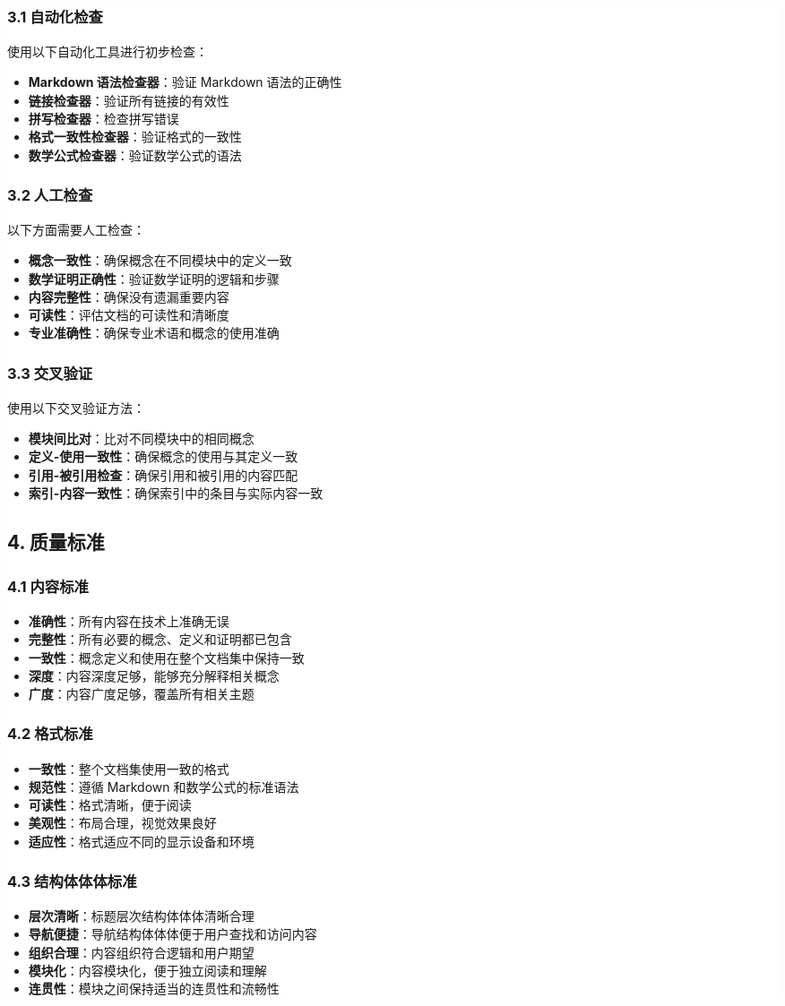 ### 3.1 自动化检查

使用以下自动化工具进行初步检查：

- **Markdown 语法检查器**：验证 Markdown 语法的正确性
- **链接检查器**：验证所有链接的有效性
- **拼写检查器**：检查拼写错误
- **格式一致性检查器**：验证格式的一致性
- **数学公式检查器**：验证数学公式的语法

### 3.2 人工检查

以下方面需要人工检查：

- **概念一致性**：确保概念在不同模块中的定义一致
- **数学证明正确性**：验证数学证明的逻辑和步骤
- **内容完整性**：确保没有遗漏重要内容
- **可读性**：评估文档的可读性和清晰度
- **专业准确性**：确保专业术语和概念的使用准确

### 3.3 交叉验证

使用以下交叉验证方法：

- **模块间比对**：比对不同模块中的相同概念
- **定义-使用一致性**：确保概念的使用与其定义一致
- **引用-被引用检查**：确保引用和被引用的内容匹配
- **索引-内容一致性**：确保索引中的条目与实际内容一致

## 4. 质量标准

### 4.1 内容标准

- **准确性**：所有内容在技术上准确无误
- **完整性**：所有必要的概念、定义和证明都已包含
- **一致性**：概念定义和使用在整个文档集中保持一致
- **深度**：内容深度足够，能够充分解释相关概念
- **广度**：内容广度足够，覆盖所有相关主题

### 4.2 格式标准

- **一致性**：整个文档集使用一致的格式
- **规范性**：遵循 Markdown 和数学公式的标准语法
- **可读性**：格式清晰，便于阅读
- **美观性**：布局合理，视觉效果良好
- **适应性**：格式适应不同的显示设备和环境

### 4.3 结构体体体标准

- **层次清晰**：标题层次结构体体体清晰合理
- **导航便捷**：导航结构体体体便于用户查找和访问内容
- **组织合理**：内容组织符合逻辑和用户期望
- **模块化**：内容模块化，便于独立阅读和理解
- **连贯性**：模块之间保持适当的连贯性和流畅性
